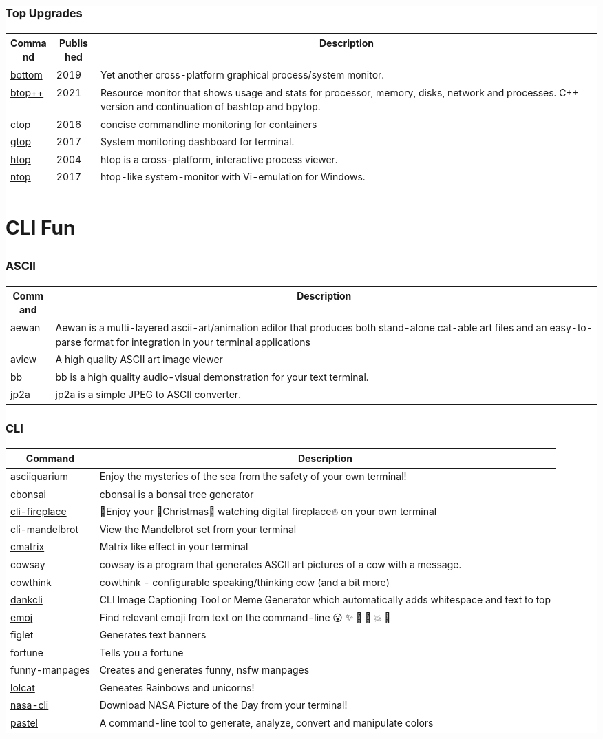 ### Top Upgrades

| Command | Published | Description |
|-|-|-|
|[bottom](https://github.com/ClementTsang/bottom) | 2019 | Yet another cross-platform graphical process/system monitor. |
| [btop++](https://github.com/aristocratos/btop) | 2021 | Resource monitor that shows usage and stats for processor, memory, disks, network and processes. C++ version and continuation of bashtop and bpytop. |
| [ctop](https://github.com/bcicen/ctop) | 2016 | concise commandline monitoring for containers |
| [gtop](https://github.com/aksakalli/gtop) | 2017 | System monitoring dashboard for terminal.
| [htop](https://htop.dev/) | 2004 | htop is a cross-platform, interactive process viewer.|
| [ntop](https://github.com/gsass1/NTop) | 2017 | htop-like system-monitor with Vi-emulation for Windows. | 


# CLI Fun

### ASCII
| Command | Description |
|-|-|
| aewan | Aewan is a multi-layered ascii-art/animation editor that produces both stand-alone cat-able art files and an easy-to-parse format for integration in your terminal applications |
| aview | A high quality ASCII art image viewer |
| bb | bb is a high quality audio-visual demonstration for your text terminal. |
|[jp2a](https://github.com/cslarsen/jp2a) | jp2a is a simple JPEG to ASCII converter. |

### CLI
| Command | Description |
|-|-|
| [asciiquarium](https://robobunny.com/projects/asciiquarium/html/) | Enjoy the mysteries of the sea from the safety of your own terminal! |
| [cbonsai](https://gitlab.com/jallbrit/cbonsai) | cbonsai is a bonsai tree generator |
| [cli-fireplace](https://github.com/dolsup/cli-fireplace) | 🎉Enjoy your 🎁Christmas🎅 watching digital fireplace🔥 on your own terminal |
| [cli-mandelbrot](https://github.com/danyshaanan/cli-mandelbrot) | View the Mandelbrot set from your terminal |
| [cmatrix](https://github.com/abishekvashok/cmatrix) | Matrix like effect in your terminal |
| cowsay | cowsay is a program that generates ASCII art pictures of a cow with a message. | 
| cowthink | cowthink - configurable speaking/thinking cow (and a bit more)|
| [dankcli](https://github.com/sggts04/dankcli) | CLI Image Captioning Tool or Meme Generator which automatically adds whitespace and text to top  |
| [emoj](https://github.com/sindresorhus/emoj) | Find relevant emoji from text on the command-line 😮 ✨ 🙌 🐴 💥 🙈 |
| figlet | Generates text banners |
| fortune | Tells you a fortune |
| funny-manpages | Creates and generates funny, nsfw manpages |
| [lolcat](https://github.com/busyloop/lolcat) | Geneates Rainbows and unicorns! |
| [nasa-cli](https://github.com/xxczaki/nasa-cli) | Download NASA Picture of the Day from your terminal! |
| [pastel](https://github.com/sharkdp/pastel) | A command-line tool to generate, analyze, convert and manipulate colors |